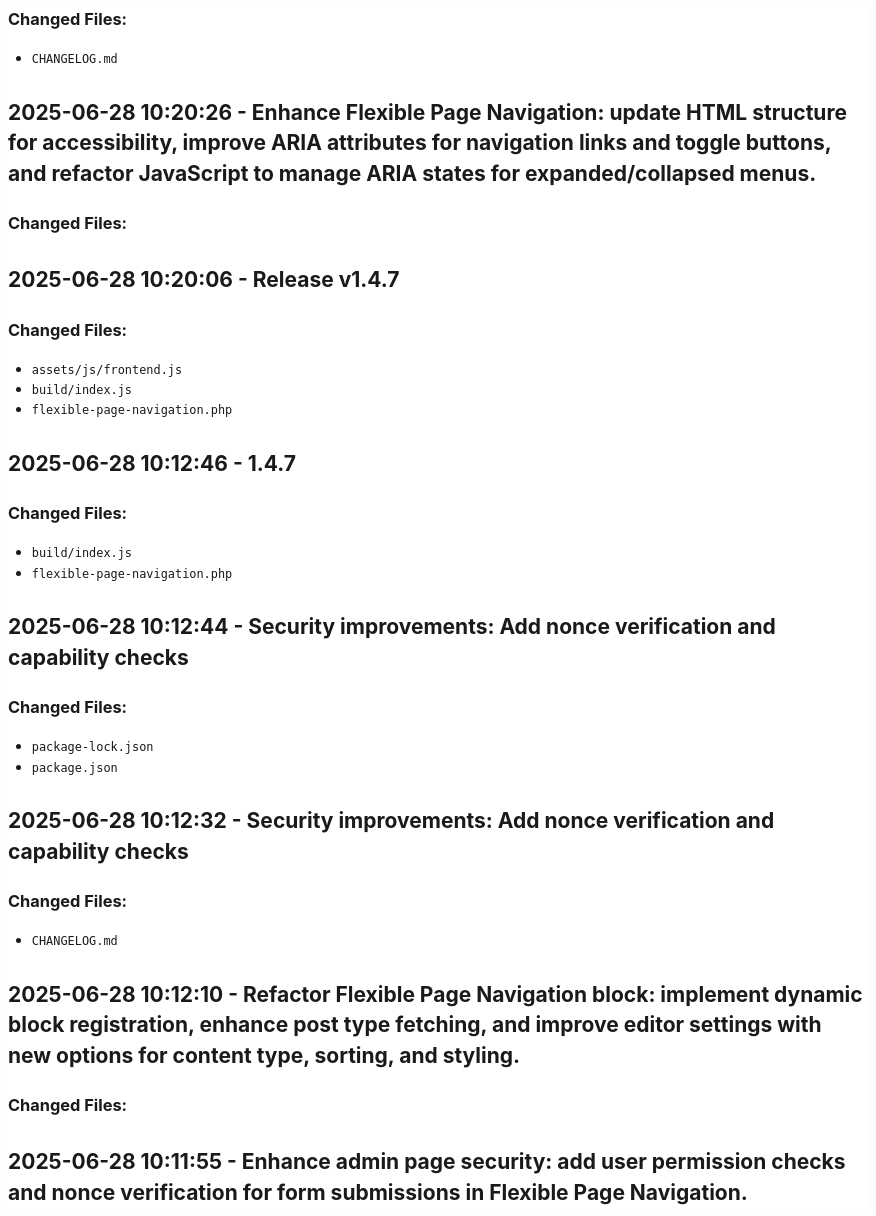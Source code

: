 ### Changed Files:
- `CHANGELOG.md`

## 2025-06-28 10:20:26 - Enhance Flexible Page Navigation: update HTML structure for accessibility, improve ARIA attributes for navigation links and toggle buttons, and refactor JavaScript to manage ARIA states for expanded/collapsed menus.

### Changed Files:

## 2025-06-28 10:20:06 - Release v1.4.7

### Changed Files:
- `assets/js/frontend.js`
- `build/index.js`
- `flexible-page-navigation.php`

## 2025-06-28 10:12:46 - 1.4.7

### Changed Files:
- `build/index.js`
- `flexible-page-navigation.php`

## 2025-06-28 10:12:44 - Security improvements: Add nonce verification and capability checks

### Changed Files:
- `package-lock.json`
- `package.json`

## 2025-06-28 10:12:32 - Security improvements: Add nonce verification and capability checks

### Changed Files:
- `CHANGELOG.md`

## 2025-06-28 10:12:10 - Refactor Flexible Page Navigation block: implement dynamic block registration, enhance post type fetching, and improve editor settings with new options for content type, sorting, and styling.

### Changed Files:

## 2025-06-28 10:11:55 - Enhance admin page security: add user permission checks and nonce verification for form submissions in Flexible Page Navigation.
